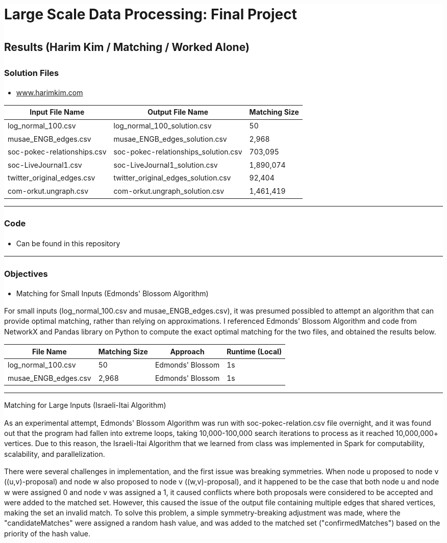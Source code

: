 # Large Scale Data Processing: Final Project
## Results (Harim Kim / Matching / Worked Alone)
### Solution Files
* www.harimkim.com

| Input File Name             | Output File Name                     | Matching Size |
| --------------------------- | ------------------------------------ | ------------- |
| log_normal_100.csv          | log_normal_100_solution.csv          | 50            |
| musae_ENGB_edges.csv        | musae_ENGB_edges_solution.csv        | 2,968         |
| soc-pokec-relationships.csv | soc-pokec-relationships_solution.csv | 703,095       |
| soc-LiveJournal1.csv        | soc-LiveJournal1_solution.csv        | 1,890,074     |
| twitter_original_edges.csv  | twitter_original_edges_solution.csv  | 92,404        |
| com-orkut.ungraph.csv       | com-orkut.ungraph_solution.csv       | 1,461,419     |

***
### Code
* Can be found in this repository

***
### Objectives
* Matching for Small Inputs (Edmonds' Blossom Algorithm)

For small inputs (log_normal_100.csv and musae_ENGB_edges.csv), it was presumed possibled to attempt an algorithm that can provide optimal matching, rather than relying on approximations. I referenced Edmonds' Blossom Algorithm and code from NetworkX and Pandas library on Python to compute the exact optimal matching for the two files, and obtained the results below.

| File Name            | Matching Size | Approach         | Runtime (Local) |
| -------------------- | ------------- | ---------------- | --------------- |
| log_normal_100.csv   | 50            | Edmonds' Blossom | 1s              |
| musae_ENGB_edges.csv | 2,968         | Edmonds' Blossom | 1s              |

***
Matching for Large Inputs (Israeli-Itai Algorithm)

As an experimental attempt, Edmonds' Blossom Algorithm was run with soc-pokec-relation.csv file overnight, and it was found out that the program had fallen into extreme loops, taking 10,000-100,000 search iterations to process as it reached 10,000,000+ vertices. Due to this reason, the Israeli-Itai Algorithm that we learned from class was implemented in Spark for computability, scalability, and parallelization.

There were several challenges in implementation, and the first issue was breaking symmetries. When node u proposed to node v ((u,v)-proposal) and node w also proposed to node v ((w,v)-proposal), and it happened to be the case that both node u and node w were assigned 0 and node v was assigned a 1, it caused conflicts where both proposals were considered to be accepted and were added to the matched set. However, this caused the issue of the output file containing multiple edges that shared vertices, making the set an invalid match. To solve this problem, a simple symmetry-breaking adjustment was made, where the "candidateMatches" were assigned a random hash value, and was added to the matched set ("confirmedMatches") based on the priority of the hash value.
